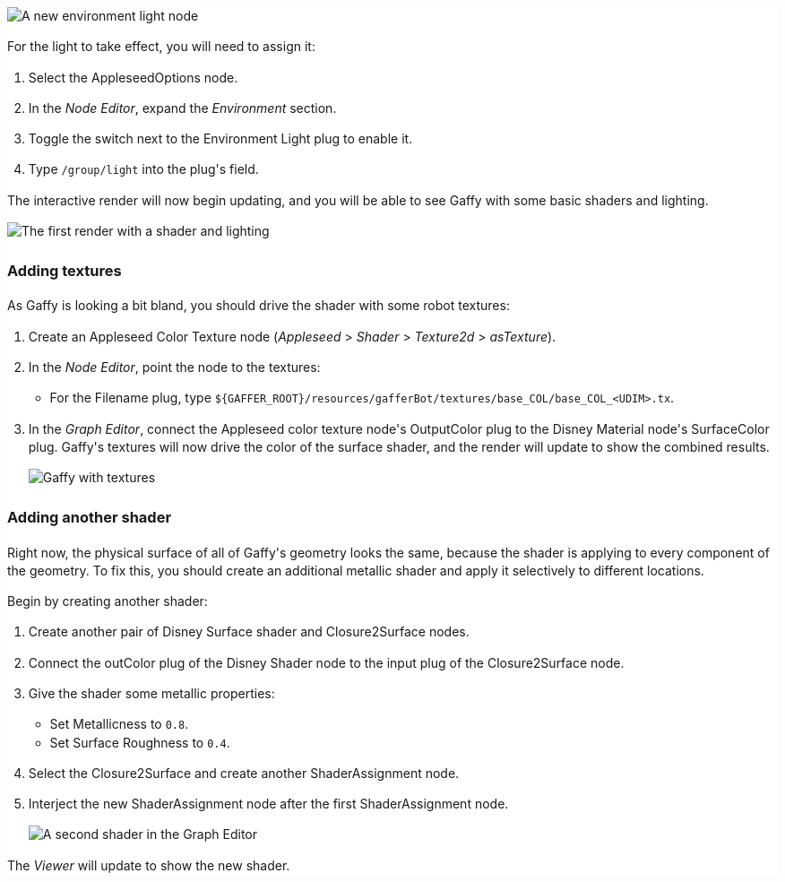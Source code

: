 ![](images/graphEditorEnvironmentLightNode.png "A new environment light node")

For the light to take effect, you will need to assign it:

1. Select the AppleseedOptions node.

2. In the _Node Editor_, expand the _Environment_ section.

3. Toggle the switch next to the Environment Light plug to enable it.

4. Type `/group/light` into the plug's field.

The interactive render will now begin updating, and you will be able to see Gaffy with some basic shaders and lighting.

![](images/viewerRenderOneShader.png "The first render with a shader and lighting")


### Adding textures ###

As Gaffy is looking a bit bland, you should drive the shader with some robot textures:

1. Create an Appleseed Color Texture node (_Appleseed_ > _Shader_ > _Texture2d_ > *asTexture*).

2. In the _Node Editor_, point the node to the textures:
    - For the Filename plug, type `${GAFFER_ROOT}/resources/gafferBot/textures/base_COL/base_COL_<UDIM>.tx`.

3. In the _Graph Editor_, connect the Appleseed color texture node's OutputColor plug to the Disney Material node's SurfaceColor plug. Gaffy's textures will now drive the color of the surface shader, and the render will update to show the combined results.

    ![](images/viewerRenderTextures.png "Gaffy with textures")


### Adding another shader ###

Right now, the physical surface of all of Gaffy's geometry looks the same, because the shader is applying to every component of the geometry. To fix this, you should create an additional metallic shader and apply it selectively to different locations.

Begin by creating another shader:

1. Create another pair of Disney Surface shader and Closure2Surface nodes.

2. Connect the outColor plug of the Disney Shader node to the input plug of the Closure2Surface node.

3. Give the shader some metallic properties:
    - Set Metallicness to `0.8`.
    - Set Surface Roughness to `0.4`.

4. Select the Closure2Surface and create another ShaderAssignment node.

5. Interject the new ShaderAssignment node after the first ShaderAssignment node.

    ![](images/graphEditorSecondShaderNodes.png "A second shader in the Graph Editor")

The _Viewer_ will update to show the new shader.

